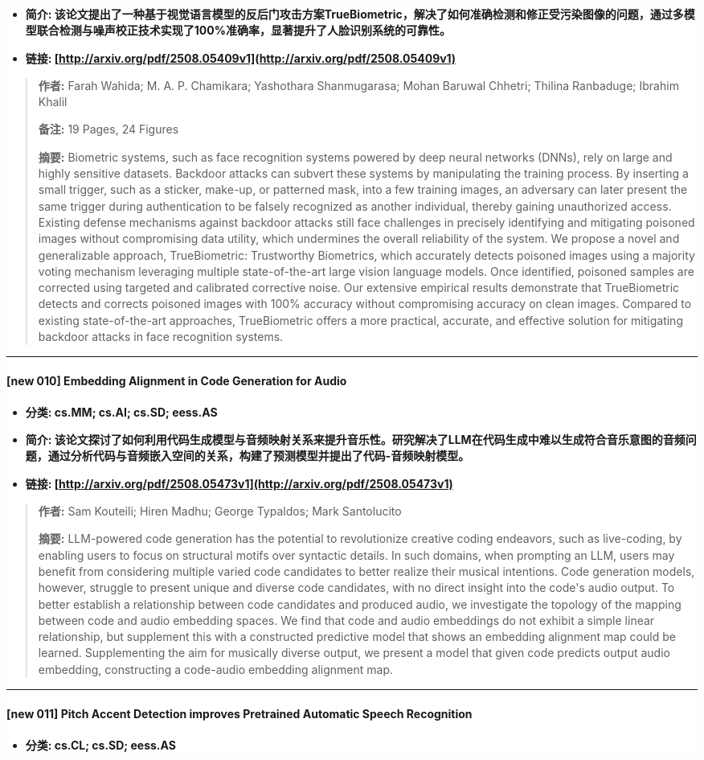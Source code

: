 - **简介: 该论文提出了一种基于视觉语言模型的反后门攻击方案TrueBiometric，解决了如何准确检测和修正受污染图像的问题，通过多模型联合检测与噪声校正技术实现了100%准确率，显著提升了人脸识别系统的可靠性。**

- **链接: [http://arxiv.org/pdf/2508.05409v1](http://arxiv.org/pdf/2508.05409v1)**

> **作者:** Farah Wahida; M. A. P. Chamikara; Yashothara Shanmugarasa; Mohan Baruwal Chhetri; Thilina Ranbaduge; Ibrahim Khalil
>
> **备注:** 19 Pages, 24 Figures
>
> **摘要:** Biometric systems, such as face recognition systems powered by deep neural networks (DNNs), rely on large and highly sensitive datasets. Backdoor attacks can subvert these systems by manipulating the training process. By inserting a small trigger, such as a sticker, make-up, or patterned mask, into a few training images, an adversary can later present the same trigger during authentication to be falsely recognized as another individual, thereby gaining unauthorized access. Existing defense mechanisms against backdoor attacks still face challenges in precisely identifying and mitigating poisoned images without compromising data utility, which undermines the overall reliability of the system. We propose a novel and generalizable approach, TrueBiometric: Trustworthy Biometrics, which accurately detects poisoned images using a majority voting mechanism leveraging multiple state-of-the-art large vision language models. Once identified, poisoned samples are corrected using targeted and calibrated corrective noise. Our extensive empirical results demonstrate that TrueBiometric detects and corrects poisoned images with 100\% accuracy without compromising accuracy on clean images. Compared to existing state-of-the-art approaches, TrueBiometric offers a more practical, accurate, and effective solution for mitigating backdoor attacks in face recognition systems.
>
---
#### [new 010] Embedding Alignment in Code Generation for Audio
- **分类: cs.MM; cs.AI; cs.SD; eess.AS**

- **简介: 该论文探讨了如何利用代码生成模型与音频映射关系来提升音乐性。研究解决了LLM在代码生成中难以生成符合音乐意图的音频问题，通过分析代码与音频嵌入空间的关系，构建了预测模型并提出了代码-音频映射模型。**

- **链接: [http://arxiv.org/pdf/2508.05473v1](http://arxiv.org/pdf/2508.05473v1)**

> **作者:** Sam Kouteili; Hiren Madhu; George Typaldos; Mark Santolucito
>
> **摘要:** LLM-powered code generation has the potential to revolutionize creative coding endeavors, such as live-coding, by enabling users to focus on structural motifs over syntactic details. In such domains, when prompting an LLM, users may benefit from considering multiple varied code candidates to better realize their musical intentions. Code generation models, however, struggle to present unique and diverse code candidates, with no direct insight into the code's audio output. To better establish a relationship between code candidates and produced audio, we investigate the topology of the mapping between code and audio embedding spaces. We find that code and audio embeddings do not exhibit a simple linear relationship, but supplement this with a constructed predictive model that shows an embedding alignment map could be learned. Supplementing the aim for musically diverse output, we present a model that given code predicts output audio embedding, constructing a code-audio embedding alignment map.
>
---
#### [new 011] Pitch Accent Detection improves Pretrained Automatic Speech Recognition
- **分类: cs.CL; cs.SD; eess.AS**
